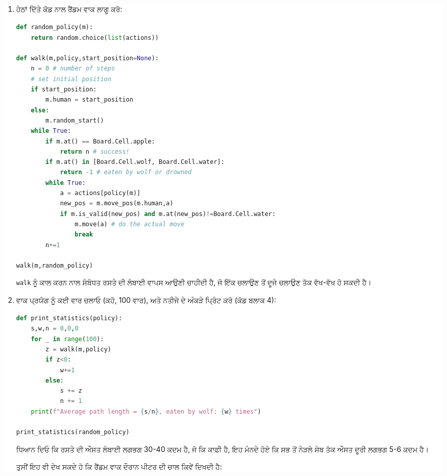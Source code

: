 1. ਹੇਠਾਂ ਦਿੱਤੇ ਕੋਡ ਨਾਲ ਰੈਂਡਮ ਵਾਕ ਲਾਗੂ ਕਰੋ:

    ```python
    def random_policy(m):
        return random.choice(list(actions))
    
    def walk(m,policy,start_position=None):
        n = 0 # number of steps
        # set initial position
        if start_position:
            m.human = start_position 
        else:
            m.random_start()
        while True:
            if m.at() == Board.Cell.apple:
                return n # success!
            if m.at() in [Board.Cell.wolf, Board.Cell.water]:
                return -1 # eaten by wolf or drowned
            while True:
                a = actions[policy(m)]
                new_pos = m.move_pos(m.human,a)
                if m.is_valid(new_pos) and m.at(new_pos)!=Board.Cell.water:
                    m.move(a) # do the actual move
                    break
            n+=1
    
    walk(m,random_policy)
    ```

    `walk` ਨੂੰ ਕਾਲ ਕਰਨ ਨਾਲ ਸੰਬੰਧਤ ਰਸਤੇ ਦੀ ਲੰਬਾਈ ਵਾਪਸ ਆਉਣੀ ਚਾਹੀਦੀ ਹੈ, ਜੋ ਇੱਕ ਚਲਾਉਣ ਤੋਂ ਦੂਜੇ ਚਲਾਉਣ ਤੱਕ ਵੱਖ-ਵੱਖ ਹੋ ਸਕਦੀ ਹੈ।

1. ਵਾਕ ਪ੍ਰਯੋਗ ਨੂੰ ਕਈ ਵਾਰ ਚਲਾਓ (ਕਹੋ, 100 ਵਾਰ), ਅਤੇ ਨਤੀਜੇ ਦੇ ਅੰਕੜੇ ਪ੍ਰਿੰਟ ਕਰੋ (ਕੋਡ ਬਲਾਕ 4):

    ```python
    def print_statistics(policy):
        s,w,n = 0,0,0
        for _ in range(100):
            z = walk(m,policy)
            if z<0:
                w+=1
            else:
                s += z
                n += 1
        print(f"Average path length = {s/n}, eaten by wolf: {w} times")
    
    print_statistics(random_policy)
    ```

    ਧਿਆਨ ਦਿਓ ਕਿ ਰਸਤੇ ਦੀ ਔਸਤ ਲੰਬਾਈ ਲਗਭਗ 30-40 ਕਦਮ ਹੈ, ਜੋ ਕਿ ਕਾਫ਼ੀ ਹੈ, ਇਹ ਮੰਨਦੇ ਹੋਏ ਕਿ ਸਭ ਤੋਂ ਨੇੜਲੇ ਸੇਬ ਤੱਕ ਔਸਤ ਦੂਰੀ ਲਗਭਗ 5-6 ਕਦਮ ਹੈ।

    ਤੁਸੀਂ ਇਹ ਵੀ ਦੇਖ ਸਕਦੇ ਹੋ ਕਿ ਰੈਂਡਮ ਵਾਕ ਦੌਰਾਨ ਪੀਟਰ ਦੀ ਚਾਲ ਕਿਵੇਂ ਦਿਖਦੀ ਹੈ:
